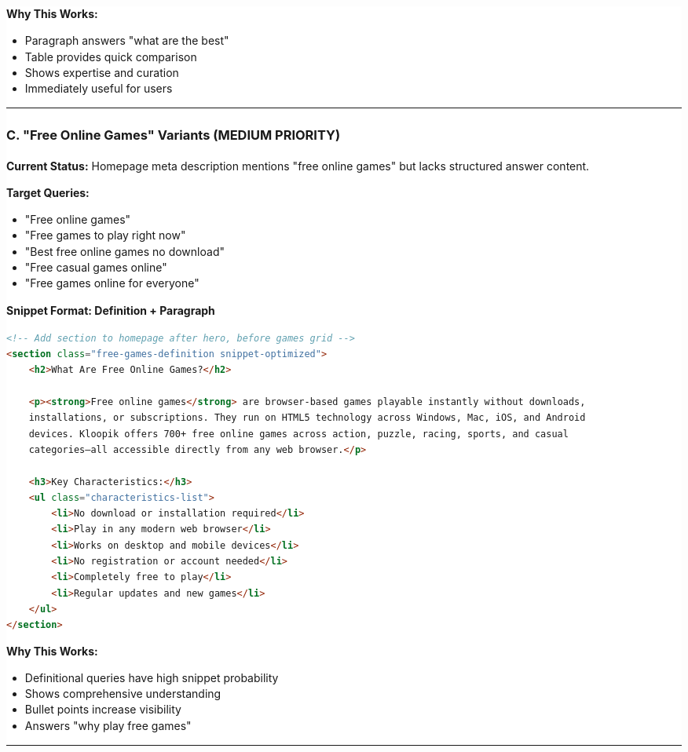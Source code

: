 
**Why This Works:**
- Paragraph answers "what are the best"
- Table provides quick comparison
- Shows expertise and curation
- Immediately useful for users

---

### C. "Free Online Games" Variants (MEDIUM PRIORITY)

**Current Status:** Homepage meta description mentions "free online games" but lacks structured answer content.

**Target Queries:**
- "Free online games"
- "Free games to play right now"
- "Best free online games no download"
- "Free casual games online"
- "Free games online for everyone"

**Snippet Format: Definition + Paragraph**

```html
<!-- Add section to homepage after hero, before games grid -->
<section class="free-games-definition snippet-optimized">
    <h2>What Are Free Online Games?</h2>

    <p><strong>Free online games</strong> are browser-based games playable instantly without downloads,
    installations, or subscriptions. They run on HTML5 technology across Windows, Mac, iOS, and Android
    devices. Kloopik offers 700+ free online games across action, puzzle, racing, sports, and casual
    categories—all accessible directly from any web browser.</p>

    <h3>Key Characteristics:</h3>
    <ul class="characteristics-list">
        <li>No download or installation required</li>
        <li>Play in any modern web browser</li>
        <li>Works on desktop and mobile devices</li>
        <li>No registration or account needed</li>
        <li>Completely free to play</li>
        <li>Regular updates and new games</li>
    </ul>
</section>
```

**Why This Works:**
- Definitional queries have high snippet probability
- Shows comprehensive understanding
- Bullet points increase visibility
- Answers "why play free games"

---
